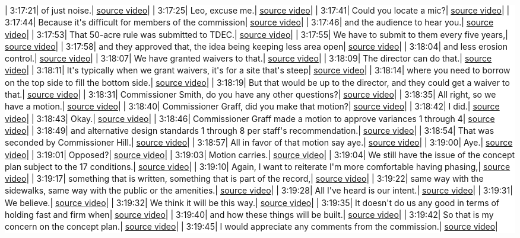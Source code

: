| 3:17:21| of just noise.| [source video](https://archive.org/details/planning-r-399-210708?start=11841)|
| 3:17:25| Leo, excuse me.| [source video](https://archive.org/details/planning-r-399-210708?start=11845)|
| 3:17:41| Could you locate a mic?| [source video](https://archive.org/details/planning-r-399-210708?start=11861)|
| 3:17:44| Because it's difficult for members of the commission| [source video](https://archive.org/details/planning-r-399-210708?start=11864)|
| 3:17:46| and the audience to hear you.| [source video](https://archive.org/details/planning-r-399-210708?start=11866)|
| 3:17:53| That 50-acre rule was submitted to TDEC.| [source video](https://archive.org/details/planning-r-399-210708?start=11873)|
| 3:17:55| We have to submit to them every five years,| [source video](https://archive.org/details/planning-r-399-210708?start=11875)|
| 3:17:58| and they approved that, the idea being keeping less area open| [source video](https://archive.org/details/planning-r-399-210708?start=11878)|
| 3:18:04| and less erosion control.| [source video](https://archive.org/details/planning-r-399-210708?start=11884)|
| 3:18:07| We have granted waivers to that.| [source video](https://archive.org/details/planning-r-399-210708?start=11887)|
| 3:18:09| The director can do that.| [source video](https://archive.org/details/planning-r-399-210708?start=11889)|
| 3:18:11| It's typically when we grant waivers, it's for a site that's steep| [source video](https://archive.org/details/planning-r-399-210708?start=11891)|
| 3:18:14| where you need to borrow on the top side to fill the bottom side.| [source video](https://archive.org/details/planning-r-399-210708?start=11894)|
| 3:18:19| But that would be up to the director, and they could get a waiver to that.| [source video](https://archive.org/details/planning-r-399-210708?start=11899)|
| 3:18:31| Commissioner Smith, do you have any other questions?| [source video](https://archive.org/details/planning-r-399-210708?start=11911)|
| 3:18:35| All right, so we have a motion.| [source video](https://archive.org/details/planning-r-399-210708?start=11915)|
| 3:18:40| Commissioner Graff, did you make that motion?| [source video](https://archive.org/details/planning-r-399-210708?start=11920)|
| 3:18:42| I did.| [source video](https://archive.org/details/planning-r-399-210708?start=11922)|
| 3:18:43| Okay.| [source video](https://archive.org/details/planning-r-399-210708?start=11923)|
| 3:18:46| Commissioner Graff made a motion to approve variances 1 through 4| [source video](https://archive.org/details/planning-r-399-210708?start=11926)|
| 3:18:49| and alternative design standards 1 through 8 per staff's recommendation.| [source video](https://archive.org/details/planning-r-399-210708?start=11929)|
| 3:18:54| That was seconded by Commissioner Hill.| [source video](https://archive.org/details/planning-r-399-210708?start=11934)|
| 3:18:57| All in favor of that motion say aye.| [source video](https://archive.org/details/planning-r-399-210708?start=11937)|
| 3:19:00| Aye.| [source video](https://archive.org/details/planning-r-399-210708?start=11940)|
| 3:19:01| Opposed?| [source video](https://archive.org/details/planning-r-399-210708?start=11941)|
| 3:19:03| Motion carries.| [source video](https://archive.org/details/planning-r-399-210708?start=11943)|
| 3:19:04| We still have the issue of the concept plan subject to the 17 conditions.| [source video](https://archive.org/details/planning-r-399-210708?start=11944)|
| 3:19:10| Again, I want to reiterate I'm more comfortable having phasing,| [source video](https://archive.org/details/planning-r-399-210708?start=11950)|
| 3:19:17| something that is written, something that is part of the record,| [source video](https://archive.org/details/planning-r-399-210708?start=11957)|
| 3:19:22| same way with the sidewalks, same way with the public or the amenities.| [source video](https://archive.org/details/planning-r-399-210708?start=11962)|
| 3:19:28| All I've heard is our intent.| [source video](https://archive.org/details/planning-r-399-210708?start=11968)|
| 3:19:31| We believe.| [source video](https://archive.org/details/planning-r-399-210708?start=11971)|
| 3:19:32| We think it will be this way.| [source video](https://archive.org/details/planning-r-399-210708?start=11972)|
| 3:19:35| It doesn't do us any good in terms of holding fast and firm when| [source video](https://archive.org/details/planning-r-399-210708?start=11975)|
| 3:19:40| and how these things will be built.| [source video](https://archive.org/details/planning-r-399-210708?start=11980)|
| 3:19:42| So that is my concern on the concept plan.| [source video](https://archive.org/details/planning-r-399-210708?start=11982)|
| 3:19:45| I would appreciate any comments from the commission.| [source video](https://archive.org/details/planning-r-399-210708?start=11985)|